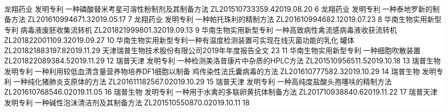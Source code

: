 龙翔药业
发明专利
一种磷酸替米考星可溶性粉制剂及其制备方法
ZL201510733359.42019.08.20
6
龙翔药业
发明专利
一种泰地罗新的制备方法
ZL201610994671.32019.05.17
7
龙翔药业
发明专利
一种帕托珠利的精制方法
ZL201610994682.12019.07.23
8
华南生物实用新型专利
病毒液废胚收集流转机
ZL201821999801.32019.09.13
9
华南生物实用新型专利
一种高致病性禽流感病毒液收获流转机
ZL201822001109.32019.09.27
10
华南生物实用新型专利一种有温度检测装置可实现在线灭菌功能的乳化
罐体
ZL201821883197.82019.11.29
天津瑞普生物技术股份有限公司2019年年度报告全文
23
11
华南生物实用新型专利
一种细胞吹散装置
ZL201822089384.52019.11.29
12
瑞普天津
发明专利
一种检测美洛昔康片中杂质的HPLC方法
ZL201510956511.52019.10.18
13
瑞普生物
发明专利
一种利用较低血清含量营养物培养DF1细胞以制备
鸡传染性法氏囊病毒的方法
ZL201610777582.32019.10.29
14
瑞普生物
发明专利
一种纯化猪肺炎支原体的方法
ZL201611182567.02019.10.29
15
瑞普天津
发明专利
一种高纯度盐酸头孢噻呋的精制方法
ZL201610768546.02019.11.05
16
瑞普生物
发明专利
一种用于水禽的多联卵黄抗体制备方法
ZL201710938840.62019.11.22
17
瑞普天津
发明专利
一种碱性泡沫清洁剂及其制备方法
ZL201510550870.02019.10.11
18